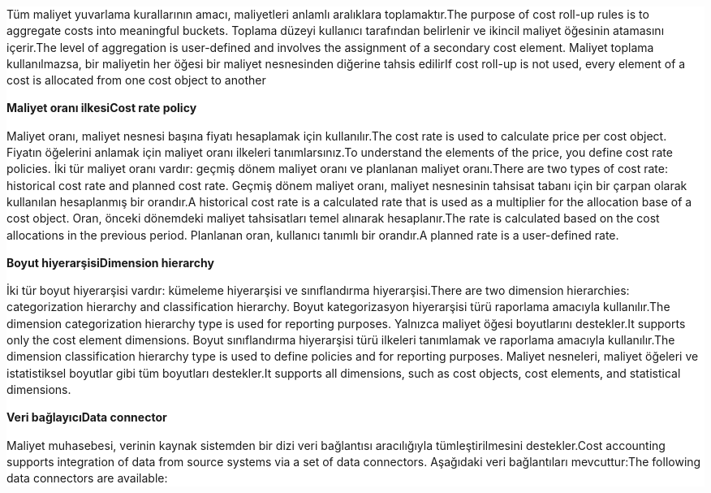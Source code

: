 <span data-ttu-id="4989a-176">Tüm maliyet yuvarlama kurallarının amacı, maliyetleri anlamlı aralıklara toplamaktır.</span><span class="sxs-lookup"><span data-stu-id="4989a-176">The purpose of cost roll-up rules is to aggregate costs into meaningful buckets.</span></span> <span data-ttu-id="4989a-177">Toplama düzeyi kullanıcı tarafından belirlenir ve ikincil maliyet öğesinin atamasını içerir.</span><span class="sxs-lookup"><span data-stu-id="4989a-177">The level of aggregation is user-defined and involves the assignment of a secondary cost element.</span></span> <span data-ttu-id="4989a-178">Maliyet toplama kullanılmazsa, bir maliyetin her öğesi bir maliyet nesnesinden diğerine tahsis edilir</span><span class="sxs-lookup"><span data-stu-id="4989a-178">If cost roll-up is not used, every element of a cost is allocated from one cost object to another</span></span>

<span data-ttu-id="4989a-179">**Maliyet oranı ilkesi**</span><span class="sxs-lookup"><span data-stu-id="4989a-179">**Cost rate policy**</span></span>

<span data-ttu-id="4989a-180">Maliyet oranı, maliyet nesnesi başına fiyatı hesaplamak için kullanılır.</span><span class="sxs-lookup"><span data-stu-id="4989a-180">The cost rate is used to calculate price per cost object.</span></span> <span data-ttu-id="4989a-181">Fiyatın öğelerini anlamak için maliyet oranı ilkeleri tanımlarsınız.</span><span class="sxs-lookup"><span data-stu-id="4989a-181">To understand the elements of the price, you define cost rate policies.</span></span> <span data-ttu-id="4989a-182">İki tür maliyet oranı vardır: geçmiş dönem maliyet oranı ve planlanan maliyet oranı.</span><span class="sxs-lookup"><span data-stu-id="4989a-182">There are two types of cost rate: historical cost rate and planned cost rate.</span></span> <span data-ttu-id="4989a-183">Geçmiş dönem maliyet oranı, maliyet nesnesinin tahsisat tabanı için bir çarpan olarak kullanılan hesaplanmış bir orandır.</span><span class="sxs-lookup"><span data-stu-id="4989a-183">A historical cost rate is a calculated rate that is used as a multiplier for the allocation base of a cost object.</span></span> <span data-ttu-id="4989a-184">Oran, önceki dönemdeki maliyet tahsisatları temel alınarak hesaplanır.</span><span class="sxs-lookup"><span data-stu-id="4989a-184">The rate is calculated based on the cost allocations in the previous period.</span></span> <span data-ttu-id="4989a-185">Planlanan oran, kullanıcı tanımlı bir orandır.</span><span class="sxs-lookup"><span data-stu-id="4989a-185">A planned rate is a user-defined rate.</span></span>

<span data-ttu-id="4989a-186">**Boyut hiyerarşisi**</span><span class="sxs-lookup"><span data-stu-id="4989a-186">**Dimension hierarchy**</span></span>

<span data-ttu-id="4989a-187">İki tür boyut hiyerarşisi vardır: kümeleme hiyerarşisi ve sınıflandırma hiyerarşisi.</span><span class="sxs-lookup"><span data-stu-id="4989a-187">There are two dimension hierarchies: categorization hierarchy and classification hierarchy.</span></span> <span data-ttu-id="4989a-188">Boyut kategorizasyon hiyerarşisi türü raporlama amacıyla kullanılır.</span><span class="sxs-lookup"><span data-stu-id="4989a-188">The dimension categorization hierarchy type is used for reporting purposes.</span></span> <span data-ttu-id="4989a-189">Yalnızca maliyet öğesi boyutlarını destekler.</span><span class="sxs-lookup"><span data-stu-id="4989a-189">It supports only the cost element dimensions.</span></span> <span data-ttu-id="4989a-190">Boyut sınıflandırma hiyerarşisi türü ilkeleri tanımlamak ve raporlama amacıyla kullanılır.</span><span class="sxs-lookup"><span data-stu-id="4989a-190">The dimension classification hierarchy type is used to define policies and for reporting purposes.</span></span> <span data-ttu-id="4989a-191">Maliyet nesneleri, maliyet öğeleri ve istatistiksel boyutlar gibi tüm boyutları destekler.</span><span class="sxs-lookup"><span data-stu-id="4989a-191">It supports all dimensions, such as cost objects, cost elements, and statistical dimensions.</span></span> 

<span data-ttu-id="4989a-192">**Veri bağlayıcı**</span><span class="sxs-lookup"><span data-stu-id="4989a-192">**Data connector**</span></span>

<span data-ttu-id="4989a-193">Maliyet muhasebesi, verinin kaynak sistemden bir dizi veri bağlantısı aracılığıyla tümleştirilmesini destekler.</span><span class="sxs-lookup"><span data-stu-id="4989a-193">Cost accounting supports integration of data from source systems via a set of data connectors.</span></span> <span data-ttu-id="4989a-194">Aşağıdaki veri bağlantıları mevcuttur:</span><span class="sxs-lookup"><span data-stu-id="4989a-194">The following data connectors are available:</span></span>
